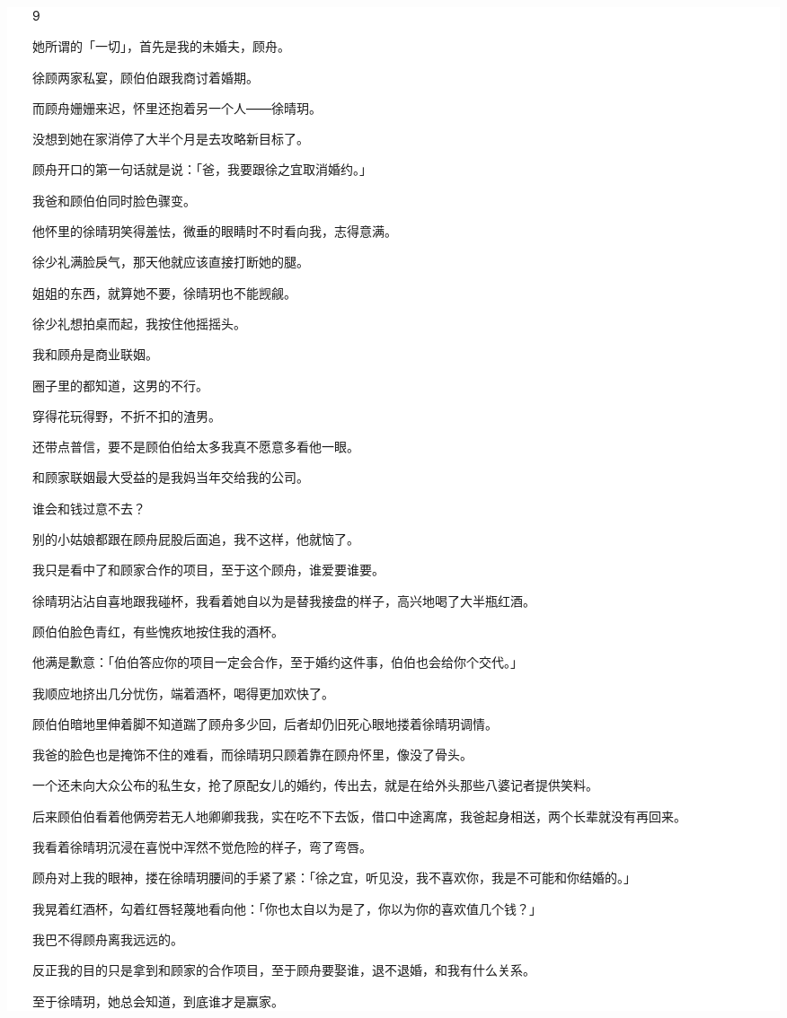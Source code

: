 &emsp;&emsp;9  
  
&emsp;&emsp;她所谓的「一切」，首先是我的未婚夫，顾舟。  
  
&emsp;&emsp;徐顾两家私宴，顾伯伯跟我商讨着婚期。  
  
&emsp;&emsp;而顾舟姗姗来迟，怀里还抱着另一个人——徐晴玥。  
  
&emsp;&emsp;没想到她在家消停了大半个月是去攻略新目标了。  
  
&emsp;&emsp;顾舟开口的第一句话就是说：「爸，我要跟徐之宜取消婚约。」  
  
&emsp;&emsp;我爸和顾伯伯同时脸色骤变。  
  
&emsp;&emsp;他怀里的徐晴玥笑得羞怯，微垂的眼睛时不时看向我，志得意满。  
  
&emsp;&emsp;徐少礼满脸戾气，那天他就应该直接打断她的腿。  
  
&emsp;&emsp;姐姐的东西，就算她不要，徐晴玥也不能觊觎。  
  
&emsp;&emsp;徐少礼想拍桌而起，我按住他摇摇头。  
  
&emsp;&emsp;我和顾舟是商业联姻。  
  
&emsp;&emsp;圈子里的都知道，这男的不行。  
  
&emsp;&emsp;穿得花玩得野，不折不扣的渣男。  
  
&emsp;&emsp;还带点普信，要不是顾伯伯给太多我真不愿意多看他一眼。  
  
&emsp;&emsp;和顾家联姻最大受益的是我妈当年交给我的公司。  
  
&emsp;&emsp;谁会和钱过意不去？  
  
&emsp;&emsp;别的小姑娘都跟在顾舟屁股后面追，我不这样，他就恼了。  
  
&emsp;&emsp;我只是看中了和顾家合作的项目，至于这个顾舟，谁爱要谁要。  
  
&emsp;&emsp;徐晴玥沾沾自喜地跟我碰杯，我看着她自以为是替我接盘的样子，高兴地喝了大半瓶红酒。  
  
&emsp;&emsp;顾伯伯脸色青红，有些愧疚地按住我的酒杯。  
  
&emsp;&emsp;他满是歉意：「伯伯答应你的项目一定会合作，至于婚约这件事，伯伯也会给你个交代。」  
  
&emsp;&emsp;我顺应地挤出几分忧伤，端着酒杯，喝得更加欢快了。  
  
&emsp;&emsp;顾伯伯暗地里伸着脚不知道踹了顾舟多少回，后者却仍旧死心眼地搂着徐晴玥调情。  
  
&emsp;&emsp;我爸的脸色也是掩饰不住的难看，而徐晴玥只顾着靠在顾舟怀里，像没了骨头。  
  
&emsp;&emsp;一个还未向大众公布的私生女，抢了原配女儿的婚约，传出去，就是在给外头那些八婆记者提供笑料。  
  
&emsp;&emsp;后来顾伯伯看着他俩旁若无人地卿卿我我，实在吃不下去饭，借口中途离席，我爸起身相送，两个长辈就没有再回来。  
  
&emsp;&emsp;我看着徐晴玥沉浸在喜悦中浑然不觉危险的样子，弯了弯唇。  
  
&emsp;&emsp;顾舟对上我的眼神，搂在徐晴玥腰间的手紧了紧：「徐之宜，听见没，我不喜欢你，我是不可能和你结婚的。」  
  
&emsp;&emsp;我晃着红酒杯，勾着红唇轻蔑地看向他：「你也太自以为是了，你以为你的喜欢值几个钱？」  
  
&emsp;&emsp;我巴不得顾舟离我远远的。  
  
&emsp;&emsp;反正我的目的只是拿到和顾家的合作项目，至于顾舟要娶谁，退不退婚，和我有什么关系。  
  
&emsp;&emsp;至于徐晴玥，她总会知道，到底谁才是赢家。  
  